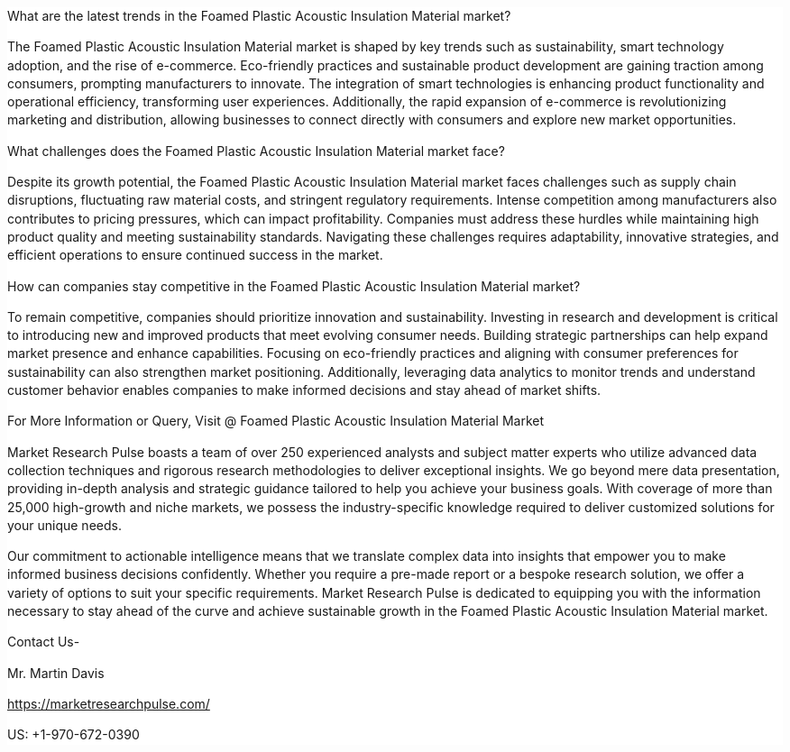 What are the latest trends in the Foamed Plastic Acoustic Insulation Material market?

The Foamed Plastic Acoustic Insulation Material market is shaped by key trends such as sustainability, smart technology adoption, and the rise of e-commerce. Eco-friendly practices and sustainable product development are gaining traction among consumers, prompting manufacturers to innovate. The integration of smart technologies is enhancing product functionality and operational efficiency, transforming user experiences. Additionally, the rapid expansion of e-commerce is revolutionizing marketing and distribution, allowing businesses to connect directly with consumers and explore new market opportunities.

What challenges does the Foamed Plastic Acoustic Insulation Material market face?

Despite its growth potential, the Foamed Plastic Acoustic Insulation Material market faces challenges such as supply chain disruptions, fluctuating raw material costs, and stringent regulatory requirements. Intense competition among manufacturers also contributes to pricing pressures, which can impact profitability. Companies must address these hurdles while maintaining high product quality and meeting sustainability standards. Navigating these challenges requires adaptability, innovative strategies, and efficient operations to ensure continued success in the market.

How can companies stay competitive in the Foamed Plastic Acoustic Insulation Material market?

To remain competitive, companies should prioritize innovation and sustainability. Investing in research and development is critical to introducing new and improved products that meet evolving consumer needs. Building strategic partnerships can help expand market presence and enhance capabilities. Focusing on eco-friendly practices and aligning with consumer preferences for sustainability can also strengthen market positioning. Additionally, leveraging data analytics to monitor trends and understand customer behavior enables companies to make informed decisions and stay ahead of market shifts.

For More Information or Query, Visit @ Foamed Plastic Acoustic Insulation Material Market

Market Research Pulse boasts a team of over 250 experienced analysts and subject matter experts who utilize advanced data collection techniques and rigorous research methodologies to deliver exceptional insights. We go beyond mere data presentation, providing in-depth analysis and strategic guidance tailored to help you achieve your business goals. With coverage of more than 25,000 high-growth and niche markets, we possess the industry-specific knowledge required to deliver customized solutions for your unique needs.

Our commitment to actionable intelligence means that we translate complex data into insights that empower you to make informed business decisions confidently. Whether you require a pre-made report or a bespoke research solution, we offer a variety of options to suit your specific requirements. Market Research Pulse is dedicated to equipping you with the information necessary to stay ahead of the curve and achieve sustainable growth in the Foamed Plastic Acoustic Insulation Material market.

Contact Us-

Mr. Martin Davis

https://marketresearchpulse.com/

US: +1-970-672-0390
